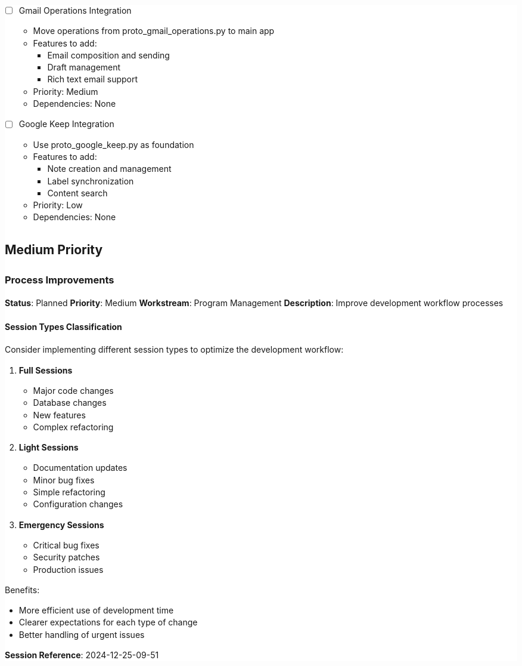 - [ ] Gmail Operations Integration
  - Move operations from proto_gmail_operations.py to main app
  - Features to add:
    - Email composition and sending
    - Draft management
    - Rich text email support
  - Priority: Medium
  - Dependencies: None

- [ ] Google Keep Integration
  - Use proto_google_keep.py as foundation
  - Features to add:
    - Note creation and management
    - Label synchronization
    - Content search
  - Priority: Low
  - Dependencies: None

## Medium Priority

### Process Improvements
**Status**: Planned
**Priority**: Medium
**Workstream**: Program Management
**Description**: Improve development workflow processes

#### Session Types Classification
Consider implementing different session types to optimize the development workflow:

1. **Full Sessions**
   - Major code changes
   - Database changes
   - New features
   - Complex refactoring

2. **Light Sessions**
   - Documentation updates
   - Minor bug fixes
   - Simple refactoring
   - Configuration changes

3. **Emergency Sessions**
   - Critical bug fixes
   - Security patches
   - Production issues

Benefits:
- More efficient use of development time
- Clearer expectations for each type of change
- Better handling of urgent issues

**Session Reference**: 2024-12-25-09-51
